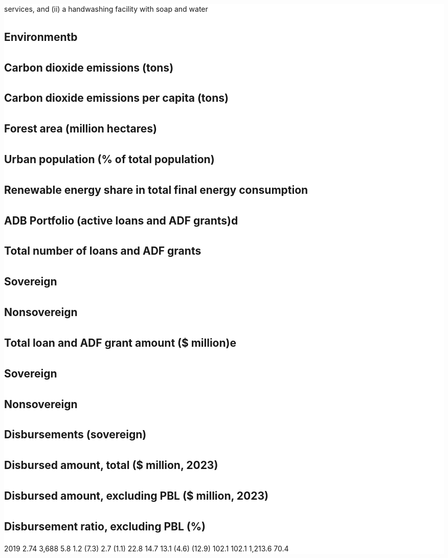 services, and (ii) a handwashing facility with soap and water 

## Environmentb 
## Carbon dioxide emissions (tons) 
## Carbon dioxide emissions per capita (tons) 
## Forest area (million hectares) 
## Urban population (% of total population) 
## Renewable energy share in total final energy consumption 

## ADB Portfolio (active loans and ADF grants)d 
## Total number of loans and ADF grants 

## Sovereign 
## Nonsovereign 

## Total loan and ADF grant amount ($ million)e 

## Sovereign 
## Nonsovereign 

## Disbursements (sovereign) 

## Disbursed amount, total ($ million, 2023) 
## Disbursed amount, excluding PBL ($ million, 2023) 
## Disbursement ratio, excluding PBL (%) 

2019 
2.74 
3,688 
5.8 
1.2 
(7.3) 
2.7 
(1.1) 
22.8 
14.7 
13.1 
(4.6) 
(12.9) 
102.1 
102.1 
1,213.6 
70.4 
